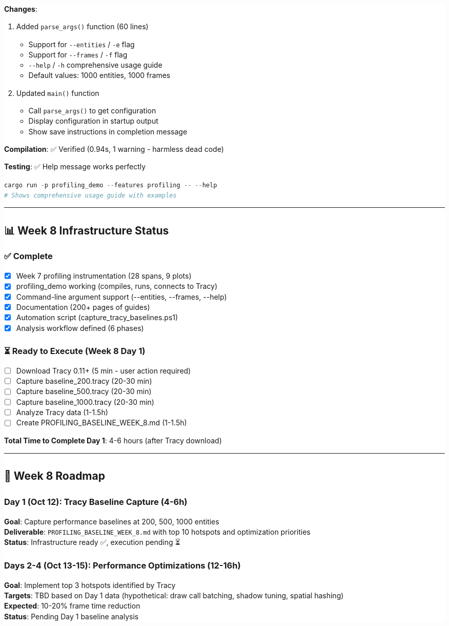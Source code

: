 **Changes**:
1. Added `parse_args()` function (60 lines)
   - Support for `--entities` / `-e` flag
   - Support for `--frames` / `-f` flag
   - `--help` / `-h` comprehensive usage guide
   - Default values: 1000 entities, 1000 frames

2. Updated `main()` function
   - Call `parse_args()` to get configuration
   - Display configuration in startup output
   - Show save instructions in completion message

**Compilation**: ✅ Verified (0.94s, 1 warning - harmless dead code)

**Testing**: ✅ Help message works perfectly
```powershell
cargo run -p profiling_demo --features profiling -- --help
# Shows comprehensive usage guide with examples
```

---

## 📊 Week 8 Infrastructure Status

### ✅ Complete
- [x] Week 7 profiling instrumentation (28 spans, 9 plots)
- [x] profiling_demo working (compiles, runs, connects to Tracy)
- [x] Command-line argument support (--entities, --frames, --help)
- [x] Documentation (200+ pages of guides)
- [x] Automation script (capture_tracy_baselines.ps1)
- [x] Analysis workflow defined (6 phases)

### ⏳ Ready to Execute (Week 8 Day 1)
- [ ] Download Tracy 0.11+ (5 min - user action required)
- [ ] Capture baseline_200.tracy (20-30 min)
- [ ] Capture baseline_500.tracy (20-30 min)
- [ ] Capture baseline_1000.tracy (20-30 min)
- [ ] Analyze Tracy data (1-1.5h)
- [ ] Create PROFILING_BASELINE_WEEK_8.md (1-1.5h)

**Total Time to Complete Day 1**: 4-6 hours (after Tracy download)

---

## 🎯 Week 8 Roadmap

### Day 1 (Oct 12): Tracy Baseline Capture (4-6h)
**Goal**: Capture performance baselines at 200, 500, 1000 entities  
**Deliverable**: `PROFILING_BASELINE_WEEK_8.md` with top 10 hotspots and optimization priorities  
**Status**: Infrastructure ready ✅, execution pending ⏳  

### Days 2-4 (Oct 13-15): Performance Optimizations (12-16h)
**Goal**: Implement top 3 hotspots identified by Tracy  
**Targets**: TBD based on Day 1 data (hypothetical: draw call batching, shadow tuning, spatial hashing)  
**Expected**: 10-20% frame time reduction  
**Status**: Pending Day 1 baseline analysis  
